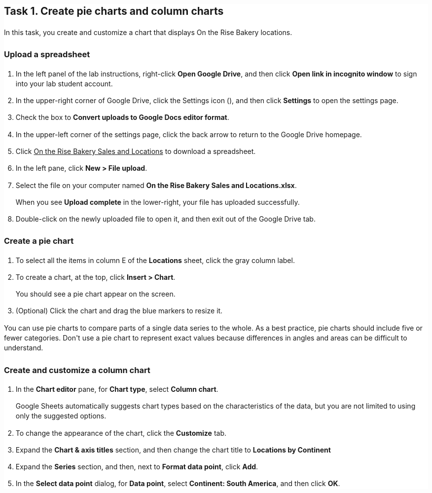 ## **Task 1. Create pie charts and column charts**

In this task, you create and customize a chart that displays On the Rise Bakery locations.

### Upload a spreadsheet

1. In the left panel of the lab instructions, right-click **Open Google Drive**, and then click **Open link in incognito window** to sign into your lab student account.
    
2. In the upper-right corner of Google Drive, click the Settings icon (), and then click **Settings** to open the settings page.
    
3. Check the box to **Convert uploads to Google Docs editor format**.
    
4. In the upper-left corner of the settings page, click the back arrow to return to the Google Drive homepage.
    
5. Click [On the Rise Bakery Sales and Locations](https://storage.googleapis.com/cloud-training/GoogleSheets/On%20the%20Rise%20Bakery%20Sales%20and%20Locations.xlsx) to download a spreadsheet.
    
6. In the left pane, click **New &gt; File upload**.
    
7. Select the file on your computer named **On the Rise Bakery Sales and Locations.xlsx**.
    
    When you see **Upload complete** in the lower-right, your file has uploaded successfully.
    
8. Double-click on the newly uploaded file to open it, and then exit out of the Google Drive tab.
    

### Create a pie chart

1. To select all the items in column E of the **Locations** sheet, click the gray column label.
    
2. To create a chart, at the top, click **Insert &gt; Chart**.
    
    You should see a pie chart appear on the screen.
    
3. (Optional) Click the chart and drag the blue markers to resize it.
    

You can use pie charts to compare parts of a single data series to the whole. As a best practice, pie charts should include five or fewer categories. Don't use a pie chart to represent exact values because differences in angles and areas can be difficult to understand.

### Create and customize a column chart

1. In the **Chart editor** pane, for **Chart type**, select **Column chart**.
    
    Google Sheets automatically suggests chart types based on the characteristics of the data, but you are not limited to using only the suggested options.
    
2. To change the appearance of the chart, click the **Customize** tab.
    
3. Expand the **Chart & axis titles** section, and then change the chart title to **Locations by Continent**
    
4. Expand the **Series** section, and then, next to **Format data point**, click **Add**.
    
5. In the **Select data point** dialog, for **Data point**, select **Continent: South America**, and then click **OK**.
    